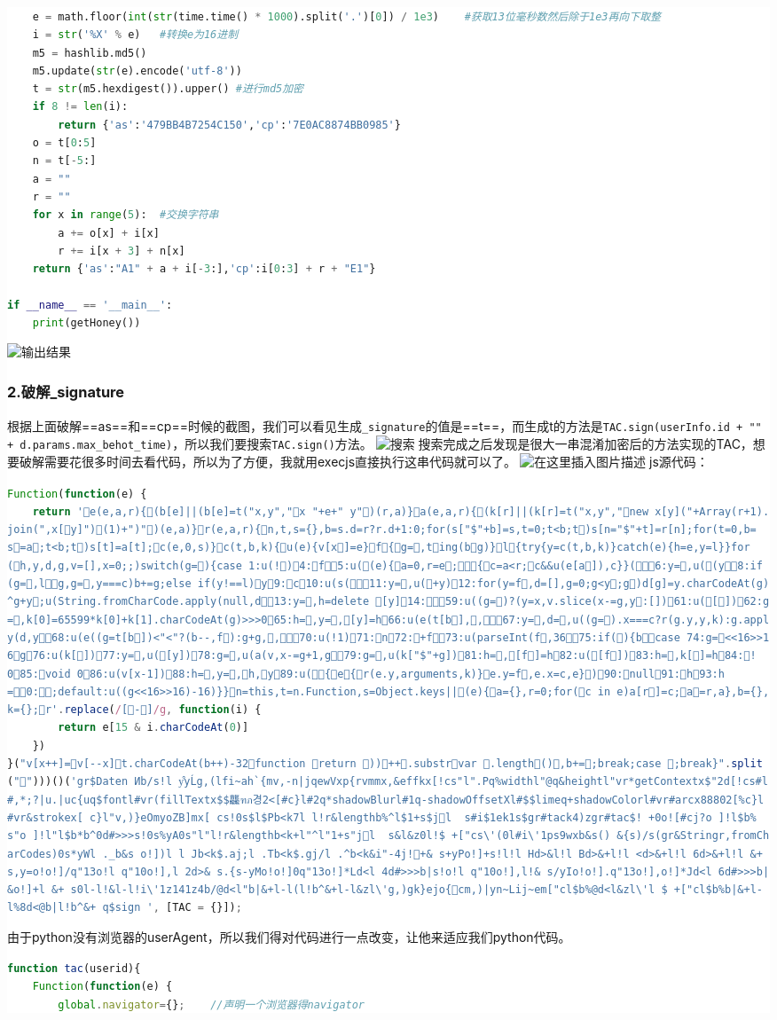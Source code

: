 ```python
    e = math.floor(int(str(time.time() * 1000).split('.')[0]) / 1e3)	#获取13位毫秒数然后除于1e3再向下取整
    i = str('%X' % e)	#转换e为16进制
    m5 = hashlib.md5()
    m5.update(str(e).encode('utf-8'))
    t = str(m5.hexdigest()).upper()	#进行md5加密
    if 8 != len(i):
        return {'as':'479BB4B7254C150','cp':'7E0AC8874BB0985'}
    o = t[0:5]
    n = t[-5:]
    a = ""
    r = ""
    for x in range(5):	#交换字符串
        a += o[x] + i[x]
        r += i[x + 3] + n[x]
    return {'as':"A1" + a + i[-3:],'cp':i[0:3] + r + "E1"}

if __name__ == '__main__':
	print(getHoney())
```
![输出结果](https://img-blog.csdnimg.cn/20191101173413781.png?x-oss-process=image/watermark,type_ZmFuZ3poZW5naGVpdGk,shadow_10,text_aHR0cHM6Ly9ibG9nLmNzZG4ubmV0L3FxXzQyMjc5MDc3,size_16,color_FFFFFF,t_70)
### 2.破解_signature
根据上面破解==as==和==cp==时候的截图，我们可以看见生成`_signature`的值是==t==，而生成t的方法是`TAC.sign(userInfo.id + "" + d.params.max_behot_time)`，所以我们要搜索`TAC.sign()`方法。
![搜索](https://img-blog.csdnimg.cn/20191101170441760.png?x-oss-process=image/watermark,type_ZmFuZ3poZW5naGVpdGk,shadow_10,text_aHR0cHM6Ly9ibG9nLmNzZG4ubmV0L3FxXzQyMjc5MDc3,size_16,color_FFFFFF,t_70)
搜索完成之后发现是很大一串混淆加密后的方法实现的TAC，想要破解需要花很多时间去看代码，所以为了方便，我就用execjs直接执行这串代码就可以了。
![在这里插入图片描述](https://img-blog.csdnimg.cn/20191101174311270.png?x-oss-process=image/watermark,type_ZmFuZ3poZW5naGVpdGk,shadow_10,text_aHR0cHM6Ly9ibG9nLmNzZG4ubmV0L3FxXzQyMjc5MDc3,size_16,color_FFFFFF,t_70)
js源代码：
```javascript
Function(function(e) {
    return 'e(e,a,r){(b[e]||(b[e]=t("x,y","x "+e+" y")(r,a)}a(e,a,r){(k[r]||(k[r]=t("x,y","new x[y]("+Array(r+1).join(",x[y]")(1)+")")(e,a)}r(e,a,r){n,t,s={},b=s.d=r?r.d+1:0;for(s["$"+b]=s,t=0;t<b;t)s[n="$"+t]=r[n];for(t=0,b=s=a;t<b;t)s[t]=a[t];c(e,0,s)}c(t,b,k){u(e){v[x]=e}f{g=,ting(bg)}l{try{y=c(t,b,k)}catch(e){h=e,y=l}}for(h,y,d,g,v=[],x=0;;)switch(g=){case 1:u(!)4:f5:u((e){a=0,r=e;{c=a<r;c&&u(e[a]),c}}(6:y=,u((y8:if(g=,lg,g=,y===c)b+=g;else if(y!==l)y9:c10:u(s(11:y=,u(+y)12:for(y=f,d=[],g=0;g<y;g)d[g]=y.charCodeAt(g)^g+y;u(String.fromCharCode.apply(null,d13:y=,h=delete [y]14:59:u((g=)?(y=x,v.slice(x-=g,y:[])61:u([])62:g=,k[0]=65599*k[0]+k[1].charCodeAt(g)>>>065:h=,y=,[y]=h66:u(e(t[b],,67:y=,d=,u((g=).x===c?r(g.y,y,k):g.apply(d,y68:u(e((g=t[b])<"<"?(b--,f):g+g,,70:u(!1)71:n72:+f73:u(parseInt(f,3675:if(){bcase 74:g=<<16>>16g76:u(k[])77:y=,u([y])78:g=,u(a(v,x-=g+1,g79:g=,u(k["$"+g])81:h=,[f]=h82:u([f])83:h=,k[]=h84:!085:void 086:u(v[x-1])88:h=,y=,h,y89:u({e{r(e.y,arguments,k)}e.y=f,e.x=c,e})90:null91:h93:h=0:;default:u((g<<16>>16)-16)}}n=this,t=n.Function,s=Object.keys||(e){a={},r=0;for(c in e)a[r]=c;a=r,a},b={},k={};r'.replace(/[-]/g, function(i) {
        return e[15 & i.charCodeAt(0)]
    })
}("v[x++]=v[--x]t.charCodeAt(b++)-32function return ))++.substrvar .length(),b+=;break;case ;break}".split("")))()('gr$Daten Иb/s!l y͒yĹg,(lfi~ah`{mv,-n|jqewVxp{rvmmx,&effkx[!cs"l".Pq%widthl"@q&heightl"vr*getContextx$"2d[!cs#l#,*;?|u.|uc{uq$fontl#vr(fillTextx$$龘ฑภ경2<[#c}l#2q*shadowBlurl#1q-shadowOffsetXl#$$limeq+shadowColorl#vr#arcx88802[%c}l#vr&strokex[ c}l"v,)}eOmyoZB]mx[ cs!0s$l$Pb<k7l l!r&lengthb%^l$1+s$jl  s#i$1ek1s$gr#tack4)zgr#tac$! +0o![#cj?o ]!l$b%s"o ]!l"l$b*b^0d#>>>s!0s%yA0s"l"l!r&lengthb<k+l"^l"1+s"jl  s&l&z0l!$ +["cs\'(0l#i\'1ps9wxb&s() &{s)/s(gr&Stringr,fromCharCodes)0s*yWl ._b&s o!])l l Jb<k$.aj;l .Tb<k$.gj/l .^b<k&i"-4j!+& s+yPo!]+s!l!l Hd>&l!l Bd>&+l!l <d>&+l!l 6d>&+l!l &+ s,y=o!o!]/q"13o!l q"10o!],l 2d>& s.{s-yMo!o!]0q"13o!]*Ld<l 4d#>>>b|s!o!l q"10o!],l!& s/yIo!o!].q"13o!],o!]*Jd<l 6d#>>>b|&o!]+l &+ s0l-l!&l-l!i\'1z141z4b/@d<l"b|&+l-l(l!b^&+l-l&zl\'g,)gk}ejo{cm,)|yn~Lij~em["cl$b%@d<l&zl\'l $ +["cl$b%b|&+l-l%8d<@b|l!b^&+ q$sign ', [TAC = {}]);
```
由于python没有浏览器的userAgent，所以我们得对代码进行一点改变，让他来适应我们python代码。
```javascript
function tac(userid){
    Function(function(e) {
        global.navigator={};	//声明一个浏览器得navigator
```